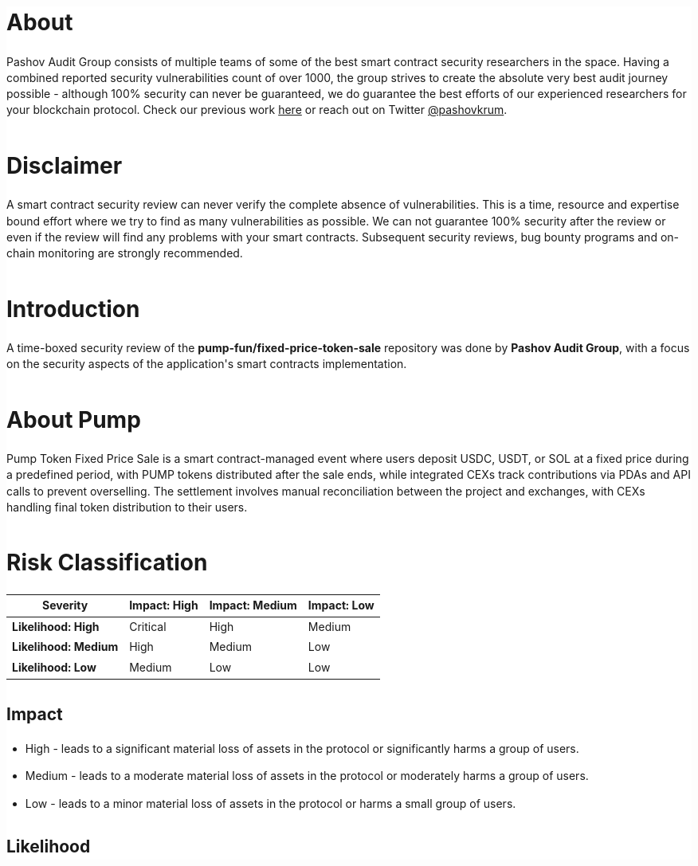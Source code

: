 # About
 Pashov Audit Group consists of multiple teams of some of the best smart contract security researchers in the space. Having a combined reported security vulnerabilities count of over 1000, the group strives to create the absolute very best audit journey possible - although 100% security can never be guaranteed, we do guarantee the best efforts of our experienced researchers for your blockchain protocol. Check our previous work [here](https://github.com/pashov/audits) or reach out on Twitter [@pashovkrum](https://twitter.com/pashovkrum).
# Disclaimer
 A smart contract security review can never verify the complete absence of vulnerabilities. This is a time, resource and expertise bound effort where we try to find as many vulnerabilities as possible. We can not guarantee 100% security after the review or even if the review will find any problems with your smart contracts. Subsequent security reviews, bug bounty programs and on-chain monitoring are strongly recommended.
# Introduction
 A time-boxed security review of the **pump-fun/fixed-price-token-sale** repository was done by **Pashov Audit Group**, with a focus on the security aspects of the application's smart contracts implementation.
# About Pump
 
Pump Token Fixed Price Sale is a smart contract-managed event where users deposit USDC, USDT, or SOL at a fixed price during a predefined period, with PUMP tokens distributed after the sale ends, while integrated CEXs track contributions via PDAs and API calls to prevent overselling. The settlement involves manual reconciliation between the project and exchanges, with CEXs handling final token distribution to their users.

# Risk Classification
 
| Severity               | Impact: High | Impact: Medium | Impact: Low |
| ---------------------- | ------------ | -------------- | ----------- |
| **Likelihood: High**   | Critical     | High           | Medium      |
| **Likelihood: Medium** | High         | Medium         | Low         |
| **Likelihood: Low**    | Medium       | Low            | Low         |

## Impact
 
- High - leads to a significant material loss of assets in the protocol or significantly harms a group of users.

- Medium - leads to a moderate material loss of assets in the protocol or moderately harms a group of users.

- Low - leads to a minor material loss of assets in the protocol or harms a small group of users.

## Likelihood
 